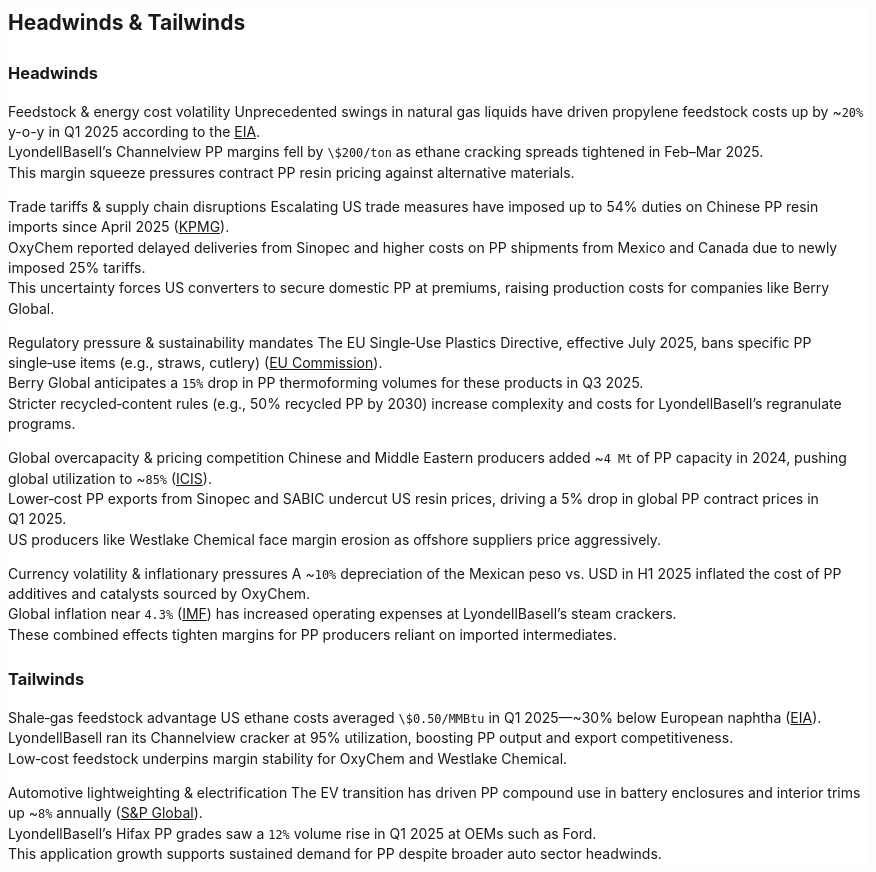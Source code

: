 
## Headwinds & Tailwinds

### Headwinds

Feedstock & energy cost volatility
Unprecedented swings in natural gas liquids have driven propylene feedstock costs up by ~`20%` y-o-y in Q1 2025 according to the [EIA](https://www.eia.gov).  
LyondellBasell’s Channelview PP margins fell by `\$200/ton` as ethane cracking spreads tightened in Feb–Mar 2025.  
This margin squeeze pressures contract PP resin pricing against alternative materials.

Trade tariffs & supply chain disruptions
Escalating US trade measures have imposed up to 54% duties on Chinese PP resin imports since April 2025 ([KPMG](https://kpmg.com/us/en/taxnewsflash/news/2025/03/united-states-increases-tariffs-chinese-imports-20-percent.html)).  
OxyChem reported delayed deliveries from Sinopec and higher costs on PP shipments from Mexico and Canada due to newly imposed 25% tariffs.  
This uncertainty forces US converters to secure domestic PP at premiums, raising production costs for companies like Berry Global.

Regulatory pressure & sustainability mandates
The EU Single‑Use Plastics Directive, effective July 2025, bans specific PP single‑use items (e.g., straws, cutlery) ([EU Commission](https://ec.europa.eu/environment/topics/plastics/single-use-plastics_en)).  
Berry Global anticipates a `15%` drop in PP thermoforming volumes for these products in Q3 2025.  
Stricter recycled‑content rules (e.g., 50% recycled PP by 2030) increase complexity and costs for LyondellBasell’s regranulate programs.

Global overcapacity & pricing competition
Chinese and Middle Eastern producers added ~`4 Mt` of PP capacity in 2024, pushing global utilization to ~`85%` ([ICIS](https://icis.com/explore/resources/news/2025-q1-pp-overcapacity)).  
Lower‑cost PP exports from Sinopec and SABIC undercut US resin prices, driving a 5% drop in global PP contract prices in Q1 2025.  
US producers like Westlake Chemical face margin erosion as offshore suppliers price aggressively.

Currency volatility & inflationary pressures
A ~`10%` depreciation of the Mexican peso vs. USD in H1 2025 inflated the cost of PP additives and catalysts sourced by OxyChem.  
Global inflation near `4.3%` ([IMF](https://www.imf.org)) has increased operating expenses at LyondellBasell’s steam crackers.  
These combined effects tighten margins for PP producers reliant on imported intermediates.

### Tailwinds

Shale‑gas feedstock advantage
US ethane costs averaged `\$0.50/MMBtu` in Q1 2025—~30% below European naphtha ([EIA](https://www.eia.gov)).  
LyondellBasell ran its Channelview cracker at 95% utilization, boosting PP output and export competitiveness.  
Low‑cost feedstock underpins margin stability for OxyChem and Westlake Chemical.

Automotive lightweighting & electrification
The EV transition has driven PP compound use in battery enclosures and interior trims up ~`8%` annually ([S&P Global](https://www.spglobal.com)).  
LyondellBasell’s Hifax PP grades saw a `12%` volume rise in Q1 2025 at OEMs such as Ford.  
This application growth supports sustained demand for PP despite broader auto sector headwinds.
